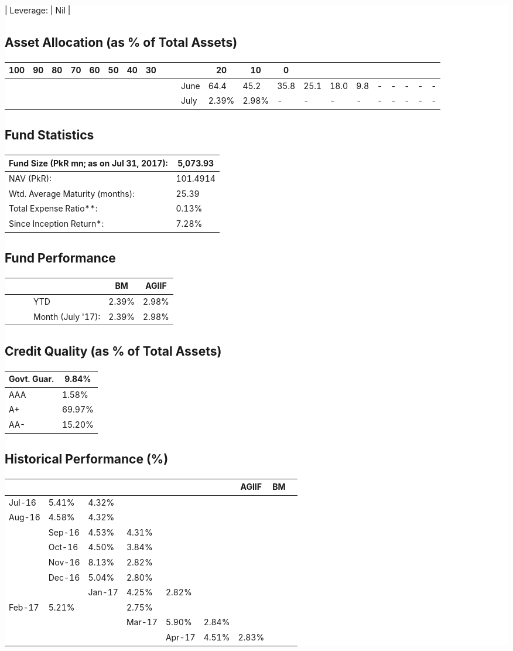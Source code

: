 | Leverage:                | Nil                                                       |

## Asset Allocation (as % of Total Assets)

| 100 | 90  | 80  | 70  | 60  | 50  | 40  | 30  |     |     |      | 20    | 10    | 0    |      |      |     |     |     |     |     |     |
| --- | --- | --- | --- | --- | --- | --- | --- | --- | --- | ---- | ----- | ----- | ---- | ---- | ---- | --- | --- | --- | --- | --- | --- |
|     |     |     |     |     |     |     |     |     |     | June | 64.4  | 45.2  | 35.8 | 25.1 | 18.0 | 9.8 | -   | -   | -   | -   | -   |
|     |     |     |     |     |     |     |     |     |     | July | 2.39% | 2.98% | -    | -    | -    | -   | -   | -   | -   | -   | -   |

## Fund Statistics

| Fund Size (PkR mn; as on Jul 31, 2017): | 5,073.93 |
| --------------------------------------- | -------- |
| NAV (PkR):                              | 101.4914 |
| Wtd. Average Maturity (months):         | 25.39    |
| Total Expense Ratio\*\*:                | 0.13%    |
| Since Inception Return\*:               | 7.28%    |

## Fund Performance

|     |     |     |                   | BM    | AGIIF |
| --- | --- | --- | ----------------- | ----- | ----- |
|     |     |     | YTD               | 2.39% | 2.98% |
|     |     |     | Month (July '17): | 2.39% | 2.98% |

## Credit Quality (as % of Total Assets)

| Govt. Guar. | 9.84%  |
| ----------- | ------ |
| AAA         | 1.58%  |
| A+          | 69.97% |
| AA-         | 15.20% |

## Historical Performance (%)

|        |        |        |        |        |       | AGIIF  | BM    |       |
| ------ | ------ | ------ | ------ | ------ | ----- | ------ | ----- | ----- |
| Jul-16 | 5.41%  | 4.32%  |        |        |       |        |       |       |
| Aug-16 | 4.58%  | 4.32%  |        |        |       |        |       |       |
|        | Sep-16 | 4.53%  | 4.31%  |        |       |        |       |       |
|        | Oct-16 | 4.50%  | 3.84%  |        |       |        |       |       |
|        | Nov-16 | 8.13%  | 2.82%  |        |       |        |       |       |
|        | Dec-16 | 5.04%  | 2.80%  |        |       |        |       |       |
|        |        | Jan-17 | 4.25%  | 2.82%  |       |        |       |       |
| Feb-17 | 5.21%  |        | 2.75%  |        |       |        |       |       |
|        |        |        | Mar-17 | 5.90%  | 2.84% |        |       |       |
|        |        |        |        | Apr-17 | 4.51% | 2.83%  |       |       |